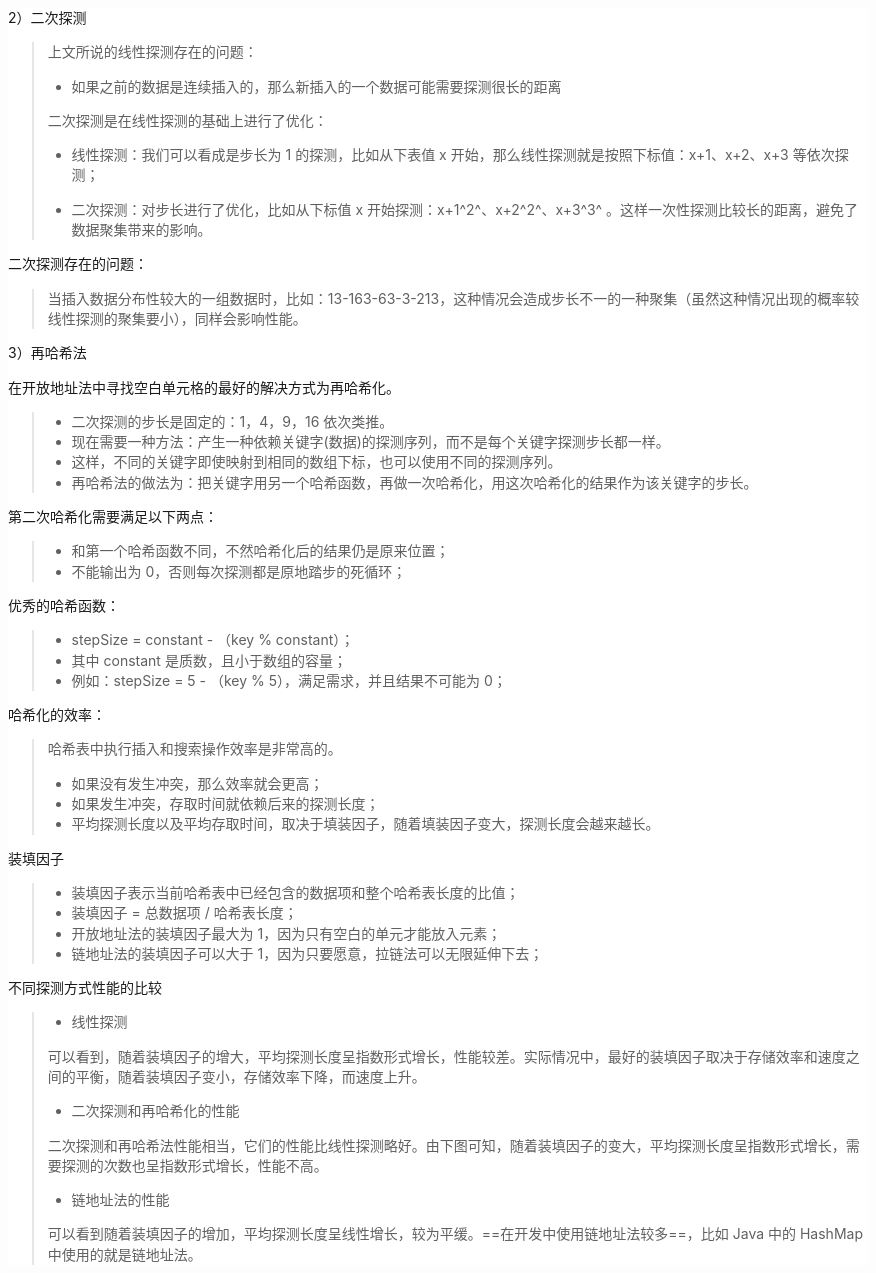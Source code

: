 2）二次探测

> 上文所说的线性探测存在的问题：
> 
> - 如果之前的数据是连续插入的，那么新插入的一个数据可能需要探测很长的距离
> 
> 二次探测是在线性探测的基础上进行了优化：
> - 线性探测：我们可以看成是步长为 1 的探测，比如从下表值 x 开始，那么线性探测就是按照下标值：x+1、x+2、x+3 等依次探测；
> 
> - 二次探测：对步长进行了优化，比如从下标值 x 开始探测：x+1^2^、x+2^2^、x+3^3^ 。这样一次性探测比较长的距离，避免了数据聚集带来的影响。

二次探测存在的问题：

> 当插入数据分布性较大的一组数据时，比如：13-163-63-3-213，这种情况会造成步长不一的一种聚集（虽然这种情况出现的概率较线性探测的聚集要小），同样会影响性能。

3）再哈希法

在开放地址法中寻找空白单元格的最好的解决方式为再哈希化。

> - 二次探测的步长是固定的：1，4，9，16 依次类推。
> - 现在需要一种方法：产生一种依赖关键字(数据)的探测序列，而不是每个关键字探测步长都一样。
> - 这样，不同的关键字即使映射到相同的数组下标，也可以使用不同的探测序列。
> - 再哈希法的做法为：把关键字用另一个哈希函数，再做一次哈希化，用这次哈希化的结果作为该关键字的步长。

第二次哈希化需要满足以下两点：

> - 和第一个哈希函数不同，不然哈希化后的结果仍是原来位置；
> - 不能输出为 0，否则每次探测都是原地踏步的死循环；

优秀的哈希函数：

> - stepSize = constant - （key % constant）；
> - 其中 constant 是质数，且小于数组的容量；
> - 例如：stepSize = 5 - （key % 5），满足需求，并且结果不可能为 0；


哈希化的效率：

> 哈希表中执行插入和搜索操作效率是非常高的。
> 
> - 如果没有发生冲突，那么效率就会更高；
> - 如果发生冲突，存取时间就依赖后来的探测长度；
> - 平均探测长度以及平均存取时间，取决于填装因子，随着填装因子变大，探测长度会越来越长。

装填因子

> - 装填因子表示当前哈希表中已经包含的数据项和整个哈希表长度的比值；
> - 装填因子 = 总数据项 / 哈希表长度；
> - 开放地址法的装填因子最大为 1，因为只有空白的单元才能放入元素；
> - 链地址法的装填因子可以大于 1，因为只要愿意，拉链法可以无限延伸下去；

不同探测方式性能的比较

> - 线性探测
> 
> 可以看到，随着装填因子的增大，平均探测长度呈指数形式增长，性能较差。实际情况中，最好的装填因子取决于存储效率和速度之间的平衡，随着装填因子变小，存储效率下降，而速度上升。
> - 二次探测和再哈希化的性能
> 
> 二次探测和再哈希法性能相当，它们的性能比线性探测略好。由下图可知，随着装填因子的变大，平均探测长度呈指数形式增长，需要探测的次数也呈指数形式增长，性能不高。
> - 链地址法的性能
> 
> 可以看到随着装填因子的增加，平均探测长度呈线性增长，较为平缓。==在开发中使用链地址法较多==，比如 Java 中的 HashMap
> 中使用的就是链地址法。
